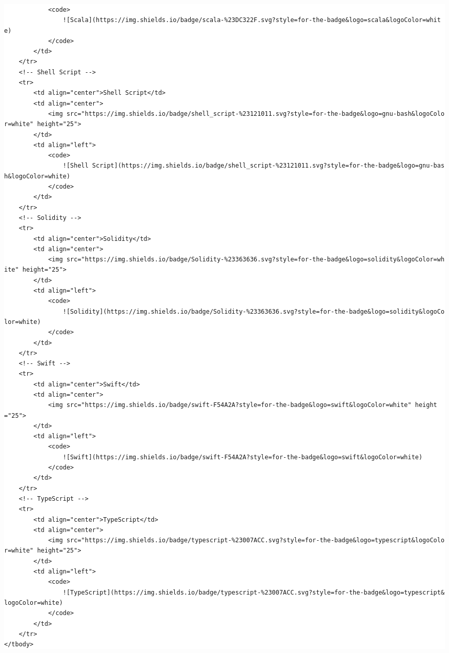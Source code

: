 				<code>
					![Scala](https://img.shields.io/badge/scala-%23DC322F.svg?style=for-the-badge&logo=scala&logoColor=white)
				</code>
			</td>
		</tr>
		<!-- Shell Script -->
		<tr>
			<td align="center">Shell Script</td>
			<td align="center">
				<img src="https://img.shields.io/badge/shell_script-%23121011.svg?style=for-the-badge&logo=gnu-bash&logoColor=white" height="25">
			</td>
			<td align="left">
				<code>
					![Shell Script](https://img.shields.io/badge/shell_script-%23121011.svg?style=for-the-badge&logo=gnu-bash&logoColor=white)
				</code>
			</td>
		</tr>
		<!-- Solidity -->
		<tr>
			<td align="center">Solidity</td>
			<td align="center">
				<img src="https://img.shields.io/badge/Solidity-%23363636.svg?style=for-the-badge&logo=solidity&logoColor=white" height="25">
			</td>
			<td align="left">
				<code>
					![Solidity](https://img.shields.io/badge/Solidity-%23363636.svg?style=for-the-badge&logo=solidity&logoColor=white)
				</code>
			</td>
		</tr>
		<!-- Swift -->
		<tr>
			<td align="center">Swift</td>
			<td align="center">
				<img src="https://img.shields.io/badge/swift-F54A2A?style=for-the-badge&logo=swift&logoColor=white" height="25">
			</td>
			<td align="left">
				<code>
					![Swift](https://img.shields.io/badge/swift-F54A2A?style=for-the-badge&logo=swift&logoColor=white)
				</code>
			</td>
		</tr>
		<!-- TypeScript -->
		<tr>
			<td align="center">TypeScript</td>
			<td align="center">
				<img src="https://img.shields.io/badge/typescript-%23007ACC.svg?style=for-the-badge&logo=typescript&logoColor=white" height="25">
			</td>
			<td align="left">
				<code>
					![TypeScript](https://img.shields.io/badge/typescript-%23007ACC.svg?style=for-the-badge&logo=typescript&logoColor=white)
				</code>
			</td>
		</tr>
	</tbody>
</table>

